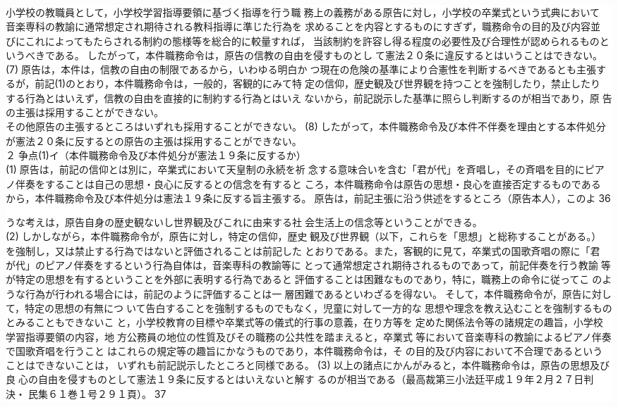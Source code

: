 小学校の教職員として，小学校学習指導要領に基づく指導を行う職
務上の義務がある原告に対し，小学校の卒業式という式典において
音楽専科の教諭に通常想定され期待される教科指導に準じた行為を
求めることを内容とするものにすぎず，職務命令の目的及び内容並
びにこれによってもたらされる制約の態様等を総合的に較量すれば，
当該制約を許容し得る程度の必要性及び合理性が認められるものと
いうべきである。 
したがって，本件職務命令は，原告の信教の自由を侵すものとし
て憲法２０条に違反するとはいうことはできない。 
(7) 原告は，本件は，信教の自由の制限であるから，いわゆる明白か
つ現在の危険の基準により合憲性を判断するべきであるとも主張す
るが，前記(1)のとおり，本件職務命令は，一般的，客観的にみて特
定の信仰，歴史観及び世界観を持つことを強制したり，禁止したり
する行為とはいえず，信教の自由を直接的に制約する行為とはいえ
ないから，前記説示した基準に照らし判断するのが相当であり，原
告の主張は採用することができない。  
その他原告の主張するところはいずれも採用することができない。 
(8) したがって，本件職務命令及び本件不伴奏を理由とする本件処分
が憲法２０条に反するとの原告の主張は採用することができない。  
２ 争点(1)イ（本件職務命令及び本件処分が憲法１９条に反するか）  
(1) 原告は，前記の信仰とは別に，卒業式において天皇制の永続を祈
念する意味合いを含む「君が代」を斉唱し，その斉唱を目的にピア
ノ伴奏をすることは自己の思想・良心に反するとの信念を有すると
ころ，本件職務命令は原告の思想・良心を直接否定するものである
から，本件職務命令及び本件処分は憲法１９条に反する旨主張する。 
原告は，前記主張に沿う供述をするところ（原告本人），このよ
36 
 
うな考えは，原告自身の歴史観ないし世界観及びこれに由来する社
会生活上の信念等ということができる。  
(2) しかしながら，本件職務命令が，原告に対し，特定の信仰，歴史
観及び世界観（以下，これらを「思想」と総称することがある。）
を強制し，又は禁止する行為ではないと評価されることは前記した
とおりである。また，客観的に見て，卒業式の国歌斉唱の際に「君
が代」のピアノ伴奏をするという行為自体は，音楽専科の教諭等に
とって通常想定され期待されるものであって，前記伴奏を行う教諭
等が特定の思想を有するということを外部に表明する行為であると
評価することは困難なものであり，特に，職務上の命令に従ってこ
のような行為が行われる場合には，前記のように評価することは一
層困難であるといわざるを得ない。 
そして，本件職務命令が，原告に対して，特定の思想の有無につ
いて告白することを強制するものでもなく，児童に対して一方的な
思想や理念を教え込むことを強制するものとみることもできないこ
と，小学校教育の目標や卒業式等の儀式的行事の意義，在り方等を
定めた関係法令等の諸規定の趣旨，小学校学習指導要領の内容，地
方公務員の地位の性質及びその職務の公共性を踏まえると，卒業式
等において音楽専科の教諭によるピアノ伴奏で国歌斉唱を行うこと
はこれらの規定等の趣旨にかなうものであり，本件職務命令は，そ
の目的及び内容において不合理であるということはできないことは，
いずれも前記説示したところと同様である。 
(3) 以上の諸点にかんがみると，本件職務命令は，原告の思想及び良
心の自由を侵すものとして憲法１９条に反するとはいえないと解す
るのが相当である（最高裁第三小法廷平成１９年２月２７日判決・
民集６１巻１号２９１頁）。 
37 
 